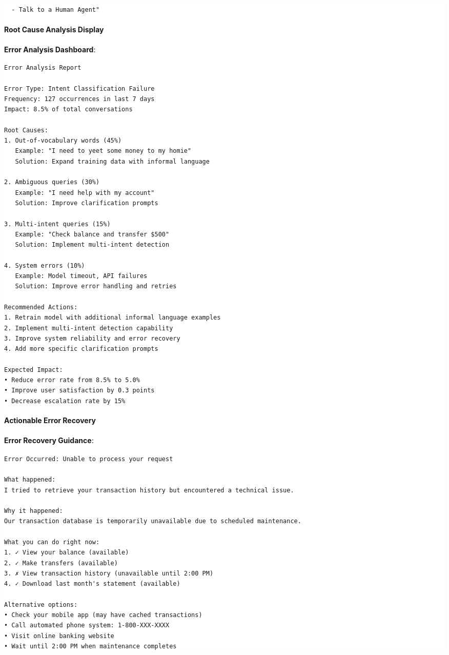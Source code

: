 ```
  - Talk to a Human Agent"
```

#### Root Cause Analysis Display

**Error Analysis Dashboard**:
```
Error Analysis Report

Error Type: Intent Classification Failure
Frequency: 127 occurrences in last 7 days
Impact: 8.5% of total conversations

Root Causes:
1. Out-of-vocabulary words (45%)
   Example: "I need to yeet some money to my homie"
   Solution: Expand training data with informal language

2. Ambiguous queries (30%)
   Example: "I need help with my account"
   Solution: Improve clarification prompts

3. Multi-intent queries (15%)
   Example: "Check balance and transfer $500"
   Solution: Implement multi-intent detection

4. System errors (10%)
   Example: Model timeout, API failures
   Solution: Improve error handling and retries

Recommended Actions:
1. Retrain model with additional informal language examples
2. Implement multi-intent detection capability
3. Improve system reliability and error recovery
4. Add more specific clarification prompts

Expected Impact:
• Reduce error rate from 8.5% to 5.0%
• Improve user satisfaction by 0.3 points
• Decrease escalation rate by 15%
```

#### Actionable Error Recovery

**Error Recovery Guidance**:
```
Error Occurred: Unable to process your request

What happened:
I tried to retrieve your transaction history but encountered a technical issue.

Why it happened:
Our transaction database is temporarily unavailable due to scheduled maintenance.

What you can do right now:
1. ✓ View your balance (available)
2. ✓ Make transfers (available)
3. ✗ View transaction history (unavailable until 2:00 PM)
4. ✓ Download last month's statement (available)

Alternative options:
• Check your mobile app (may have cached transactions)
• Call automated phone system: 1-800-XXX-XXXX
• Visit online banking website
• Wait until 2:00 PM when maintenance completes
```